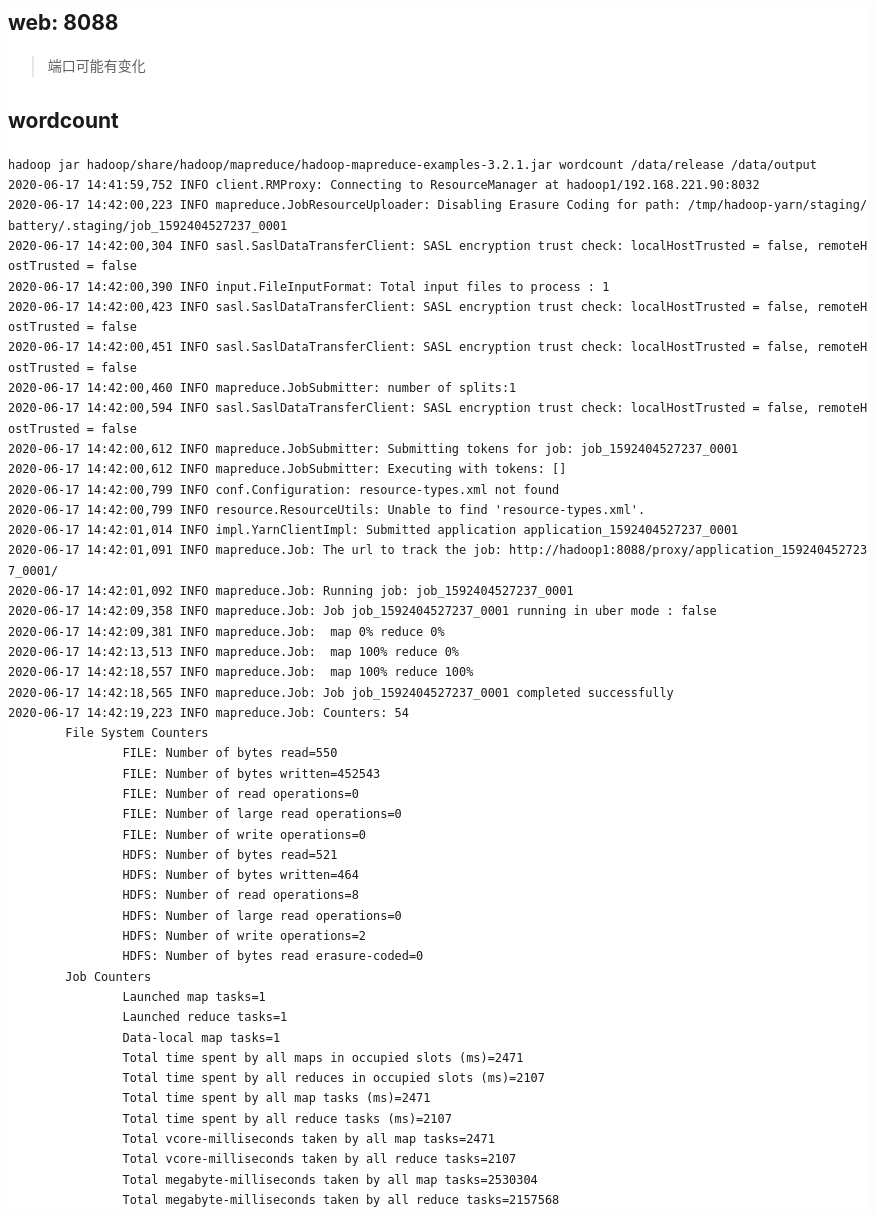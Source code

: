 ## web: 8088

> 端口可能有变化

## wordcount

```shell
hadoop jar hadoop/share/hadoop/mapreduce/hadoop-mapreduce-examples-3.2.1.jar wordcount /data/release /data/output
2020-06-17 14:41:59,752 INFO client.RMProxy: Connecting to ResourceManager at hadoop1/192.168.221.90:8032
2020-06-17 14:42:00,223 INFO mapreduce.JobResourceUploader: Disabling Erasure Coding for path: /tmp/hadoop-yarn/staging/battery/.staging/job_1592404527237_0001
2020-06-17 14:42:00,304 INFO sasl.SaslDataTransferClient: SASL encryption trust check: localHostTrusted = false, remoteHostTrusted = false
2020-06-17 14:42:00,390 INFO input.FileInputFormat: Total input files to process : 1
2020-06-17 14:42:00,423 INFO sasl.SaslDataTransferClient: SASL encryption trust check: localHostTrusted = false, remoteHostTrusted = false
2020-06-17 14:42:00,451 INFO sasl.SaslDataTransferClient: SASL encryption trust check: localHostTrusted = false, remoteHostTrusted = false
2020-06-17 14:42:00,460 INFO mapreduce.JobSubmitter: number of splits:1
2020-06-17 14:42:00,594 INFO sasl.SaslDataTransferClient: SASL encryption trust check: localHostTrusted = false, remoteHostTrusted = false
2020-06-17 14:42:00,612 INFO mapreduce.JobSubmitter: Submitting tokens for job: job_1592404527237_0001
2020-06-17 14:42:00,612 INFO mapreduce.JobSubmitter: Executing with tokens: []
2020-06-17 14:42:00,799 INFO conf.Configuration: resource-types.xml not found
2020-06-17 14:42:00,799 INFO resource.ResourceUtils: Unable to find 'resource-types.xml'.
2020-06-17 14:42:01,014 INFO impl.YarnClientImpl: Submitted application application_1592404527237_0001
2020-06-17 14:42:01,091 INFO mapreduce.Job: The url to track the job: http://hadoop1:8088/proxy/application_1592404527237_0001/
2020-06-17 14:42:01,092 INFO mapreduce.Job: Running job: job_1592404527237_0001
2020-06-17 14:42:09,358 INFO mapreduce.Job: Job job_1592404527237_0001 running in uber mode : false
2020-06-17 14:42:09,381 INFO mapreduce.Job:  map 0% reduce 0%
2020-06-17 14:42:13,513 INFO mapreduce.Job:  map 100% reduce 0%
2020-06-17 14:42:18,557 INFO mapreduce.Job:  map 100% reduce 100%
2020-06-17 14:42:18,565 INFO mapreduce.Job: Job job_1592404527237_0001 completed successfully
2020-06-17 14:42:19,223 INFO mapreduce.Job: Counters: 54
        File System Counters
                FILE: Number of bytes read=550
                FILE: Number of bytes written=452543
                FILE: Number of read operations=0
                FILE: Number of large read operations=0
                FILE: Number of write operations=0
                HDFS: Number of bytes read=521
                HDFS: Number of bytes written=464
                HDFS: Number of read operations=8
                HDFS: Number of large read operations=0
                HDFS: Number of write operations=2
                HDFS: Number of bytes read erasure-coded=0
        Job Counters
                Launched map tasks=1
                Launched reduce tasks=1
                Data-local map tasks=1
                Total time spent by all maps in occupied slots (ms)=2471
                Total time spent by all reduces in occupied slots (ms)=2107
                Total time spent by all map tasks (ms)=2471
                Total time spent by all reduce tasks (ms)=2107
                Total vcore-milliseconds taken by all map tasks=2471
                Total vcore-milliseconds taken by all reduce tasks=2107
                Total megabyte-milliseconds taken by all map tasks=2530304
                Total megabyte-milliseconds taken by all reduce tasks=2157568
```